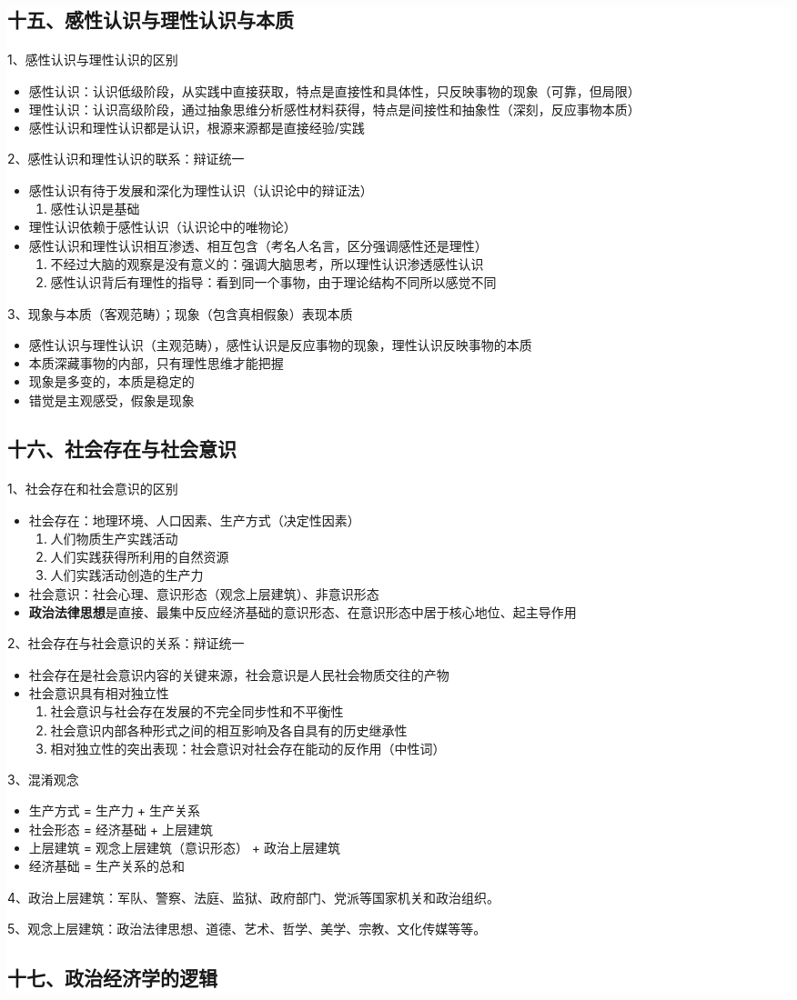 ## 十五、感性认识与理性认识与本质

1、感性认识与理性认识的区别

- 感性认识：认识低级阶段，从实践中直接获取，特点是直接性和具体性，只反映事物的现象（可靠，但局限）
- 理性认识：认识高级阶段，通过抽象思维分析感性材料获得，特点是间接性和抽象性（深刻，反应事物本质）
- 感性认识和理性认识都是认识，根源来源都是直接经验/实践

2、感性认识和理性认识的联系：辩证统一

- 感性认识有待于发展和深化为理性认识（认识论中的辩证法）
  1. 感性认识是基础
- 理性认识依赖于感性认识（认识论中的唯物论）
- 感性认识和理性认识相互渗透、相互包含（考名人名言，区分强调感性还是理性）
  1. 不经过大脑的观察是没有意义的：强调大脑思考，所以理性认识渗透感性认识
  2. 感性认识背后有理性的指导：看到同一个事物，由于理论结构不同所以感觉不同

3、现象与本质（客观范畴）；现象（包含真相假象）表现本质

- 感性认识与理性认识（主观范畴），感性认识是反应事物的现象，理性认识反映事物的本质
- 本质深藏事物的内部，只有理性思维才能把握
- 现象是多变的，本质是稳定的
- 错觉是主观感受，假象是现象

## 十六、社会存在与社会意识

1、社会存在和社会意识的区别

- 社会存在：地理环境、人口因素、生产方式（决定性因素）
  1. 人们物质生产实践活动
  2. 人们实践获得所利用的自然资源
  3. 人们实践活动创造的生产力
- 社会意识：社会心理、意识形态（观念上层建筑）、非意识形态
- **政治法律思想**是直接、最集中反应经济基础的意识形态、在意识形态中居于核心地位、起主导作用

2、社会存在与社会意识的关系：辩证统一

- 社会存在是社会意识内容的关键来源，社会意识是人民社会物质交往的产物
- 社会意识具有相对独立性
  1. 社会意识与社会存在发展的不完全同步性和不平衡性
  2. 社会意识内部各种形式之间的相互影响及各自具有的历史继承性
  3. 相对独立性的突出表现：社会意识对社会存在能动的反作用（中性词）

3、混淆观念

- 生产方式 = 生产力 + 生产关系
- 社会形态 = 经济基础 + 上层建筑
- 上层建筑 = 观念上层建筑（意识形态） + 政治上层建筑
- 经济基础 = 生产关系的总和

4、政治上层建筑：军队、警察、法庭、监狱、政府部门、党派等国家机关和政治组织。

5、观念上层建筑：政治法律思想、道德、艺术、哲学、美学、宗教、文化传媒等等。

## 十七、政治经济学的逻辑

